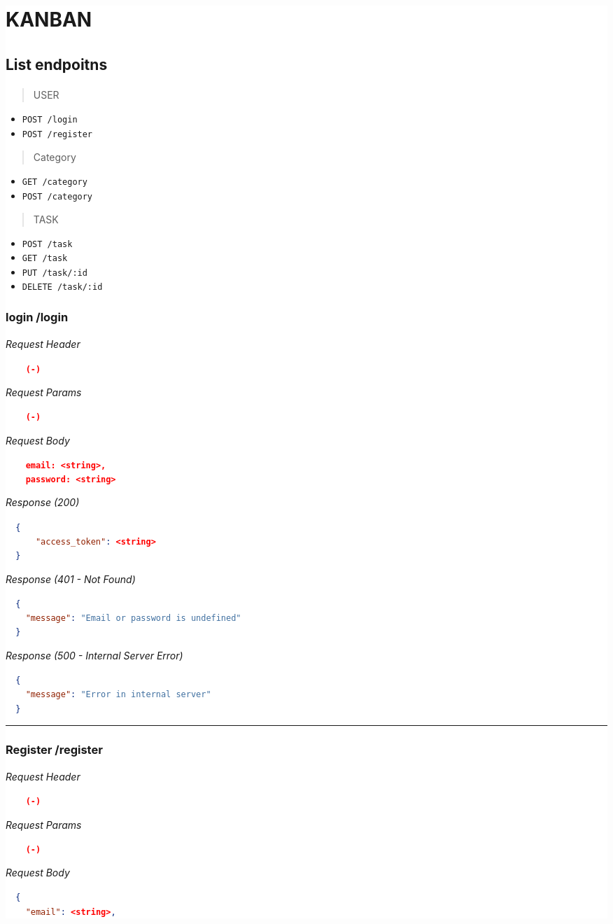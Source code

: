 # KANBAN

## List endpoitns
>USER
- `POST /login`
- `POST /register`

>Category
- `GET /category`
- `POST /category`

>TASK
- `POST /task`
- `GET /task`
- `PUT /task/:id`
- `DELETE /task/:id`

### login /login

_Request Header_
```json
    (-)
```
_Request Params_
```json
    (-)
```
_Request Body_
```json
    email: <string>,
    password: <string>
```
_Response (200)_
```json
  {
      "access_token": <string>
  }
```
_Response (401 - Not Found)_
```json
  {
    "message": "Email or password is undefined"
  }
```
_Response (500 - Internal Server Error)_
```json
  {
    "message": "Error in internal server"
  }
```
---

### Register /register
_Request Header_
```json
    (-)
```
_Request Params_
```json
    (-)
```
_Request Body_
```json
  {
    "email": <string>,
```